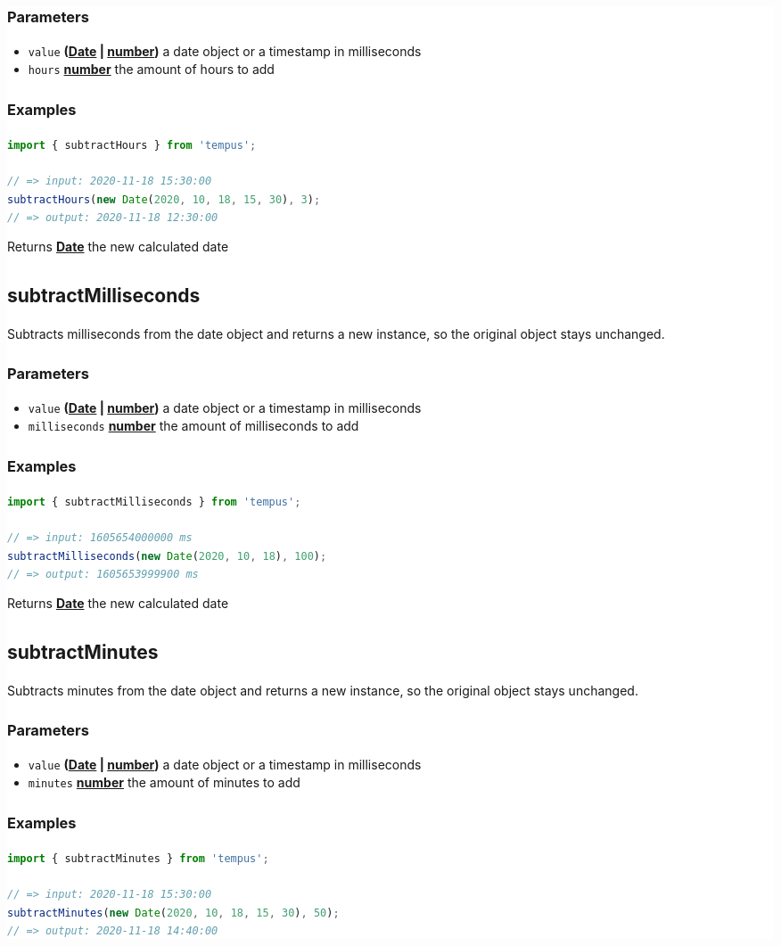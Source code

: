 ### Parameters

-   `value` **([Date][206] \| [number][207])** a date object or a timestamp in milliseconds
-   `hours` **[number][207]** the amount of hours to add

### Examples

```javascript
import { subtractHours } from 'tempus';

// => input: 2020-11-18 15:30:00
subtractHours(new Date(2020, 10, 18, 15, 30), 3);
// => output: 2020-11-18 12:30:00
```

Returns **[Date][206]** the new calculated date

## subtractMilliseconds

Subtracts milliseconds from the date object and returns a new instance, so
the original object stays unchanged.

### Parameters

-   `value` **([Date][206] \| [number][207])** a date object or a timestamp in milliseconds
-   `milliseconds` **[number][207]** the amount of milliseconds to add

### Examples

```javascript
import { subtractMilliseconds } from 'tempus';

// => input: 1605654000000 ms
subtractMilliseconds(new Date(2020, 10, 18), 100);
// => output: 1605653999900 ms
```

Returns **[Date][206]** the new calculated date

## subtractMinutes

Subtracts minutes from the date object and returns a new instance, so
the original object stays unchanged.

### Parameters

-   `value` **([Date][206] \| [number][207])** a date object or a timestamp in milliseconds
-   `minutes` **[number][207]** the amount of minutes to add

### Examples

```javascript
import { subtractMinutes } from 'tempus';

// => input: 2020-11-18 15:30:00
subtractMinutes(new Date(2020, 10, 18, 15, 30), 50);
// => output: 2020-11-18 14:40:00
```


[1]: #adddays
[2]: #parameters
[3]: #examples
[4]: #addhours
[5]: #parameters-1
[6]: #examples-1
[7]: #addmilliseconds
[8]: #parameters-2
[9]: #examples-2
[10]: #addminutes
[11]: #parameters-3
[12]: #examples-3
[13]: #addmonths
[14]: #parameters-4
[15]: #examples-4
[16]: #addquarters
[17]: #parameters-5
[18]: #examples-5
[19]: #addseconds
[20]: #parameters-6
[21]: #examples-6
[22]: #addweeks
[23]: #parameters-7
[24]: #examples-7
[25]: #addyears
[26]: #parameters-8
[27]: #examples-8
[28]: #differenceindays
[29]: #parameters-9
[30]: #examples-9
[31]: #differenceinhours
[32]: #parameters-10
[33]: #examples-10
[34]: #differenceinmilliseconds
[35]: #parameters-11
[36]: #examples-11
[37]: #differenceinminutes
[38]: #parameters-12
[39]: #examples-12
[40]: #differenceinmonths
[41]: #parameters-13
[42]: #examples-13
[43]: #differenceinquarters
[44]: #parameters-14
[45]: #examples-14
[46]: #differenceinseconds
[47]: #parameters-15
[48]: #examples-15
[49]: #differenceinweeks
[50]: #parameters-16
[51]: #examples-16
[52]: #differenceinyears
[53]: #parameters-17
[54]: #examples-17
[55]: #getdayofyear
[56]: #parameters-18
[57]: #examples-18
[58]: #getquarterofyear
[59]: #parameters-19
[60]: #examples-19
[61]: #getweekofyear
[62]: #parameters-20
[63]: #examples-20
[64]: #interval
[65]: #properties
[66]: #isafter
[67]: #parameters-21
[68]: #examples-21
[69]: #isbefore
[70]: #parameters-22
[71]: #examples-22
[72]: #isbetween
[73]: #parameters-23
[74]: #examples-23
[75]: #iscurrentday
[76]: #parameters-24
[77]: #examples-24
[78]: #iscurrenthour
[79]: #parameters-25
[80]: #examples-25
[81]: #iscurrentminute
[82]: #parameters-26
[83]: #examples-26
[84]: #iscurrentmonth
[85]: #parameters-27
[86]: #examples-27
[87]: #iscurrentquarter
[88]: #parameters-28
[89]: #examples-28
[90]: #iscurrentsecond
[91]: #parameters-29
[92]: #examples-29
[93]: #iscurrentweek
[94]: #parameters-30
[95]: #examples-30
[96]: #iscurrentweekday
[97]: #parameters-31
[98]: #examples-31
[99]: #iscurrentyear
[100]: #parameters-32
[101]: #examples-32
[102]: #isdate
[103]: #parameters-33
[104]: #isequal
[105]: #parameters-34
[106]: #examples-33
[107]: #isfriday
[108]: #parameters-35
[109]: #examples-34
[110]: #isfuture
[111]: #parameters-36
[112]: #examples-35
[113]: #isleapyear
[114]: #parameters-37
[115]: #examples-36
[116]: #ismonday
[117]: #parameters-38
[118]: #examples-37
[119]: #ispast
[120]: #parameters-39
[121]: #examples-38
[122]: #issameday
[123]: #parameters-40
[124]: #examples-39
[125]: #issamehour
[126]: #parameters-41
[127]: #examples-40
[128]: #issameminute
[129]: #parameters-42
[130]: #examples-41
[131]: #issamemonth
[132]: #parameters-43
[133]: #examples-42
[134]: #issamequarter
[135]: #parameters-44
[136]: #examples-43
[137]: #issamesecond
[138]: #parameters-45
[139]: #examples-44
[140]: #issameweek
[141]: #parameters-46
[142]: #examples-45
[143]: #issameweekday
[144]: #parameters-47
[145]: #examples-46
[146]: #issameyear
[147]: #parameters-48
[148]: #examples-47
[149]: #issaturday
[150]: #parameters-49
[151]: #examples-48
[152]: #issunday
[153]: #parameters-50
[154]: #examples-49
[155]: #isthursday
[156]: #parameters-51
[157]: #examples-50
[158]: #istomorrow
[159]: #parameters-52
[160]: #examples-51
[161]: #istuesday
[162]: #parameters-53
[163]: #examples-52
[164]: #iswednesday
[165]: #parameters-54
[166]: #examples-53
[167]: #isyesterday
[168]: #parameters-55
[169]: #examples-54
[170]: #max
[171]: #parameters-56
[172]: #examples-55
[173]: #min
[174]: #parameters-57
[175]: #examples-56
[176]: #subtractdays
[177]: #parameters-58
[178]: #examples-57
[179]: #subtracthours
[180]: #parameters-59
[181]: #examples-58
[182]: #subtractmilliseconds
[183]: #parameters-60
[184]: #examples-59
[185]: #subtractminutes
[186]: #parameters-61
[187]: #examples-60
[188]: #subtractmonths
[189]: #parameters-62
[190]: #examples-61
[191]: #subtractquarters
[192]: #parameters-63
[193]: #examples-62
[194]: #subtractseconds
[195]: #parameters-64
[196]: #examples-63
[197]: #subtractweeks
[198]: #parameters-65
[199]: #examples-64
[200]: #subtractyears
[201]: #parameters-66
[202]: #examples-65
[203]: #todate
[204]: #parameters-67
[205]: #examples-66
[206]: https://developer.mozilla.org/docs/Web/JavaScript/Reference/Global_Objects/Date
[207]: https://developer.mozilla.org/docs/Web/JavaScript/Reference/Global_Objects/Number
[208]: https://developer.mozilla.org/docs/Web/JavaScript/Reference/Global_Objects/Object
[209]: https://developer.mozilla.org/docs/Web/JavaScript/Reference/Global_Objects/Boolean
[210]: #interval